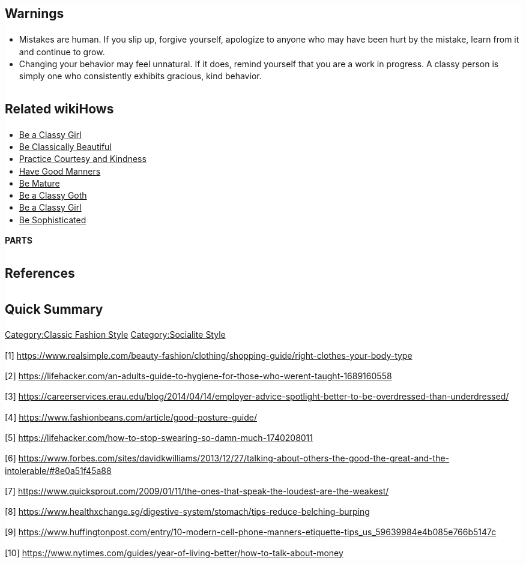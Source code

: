 ## Warnings

-   Mistakes are human. If you slip up, forgive yourself, apologize to
    anyone who may have been hurt by the mistake, learn from it and
    continue to grow.
-   Changing your behavior may feel unnatural. If it does, remind
    yourself that you are a work in progress. A classy person is simply
    one who consistently exhibits gracious, kind behavior.

## Related wikiHows

-   [Be a Classy Girl](Be_a_Classy_Girl "wikilink")
-   [Be Classically Beautiful](Be_Classically_Beautiful "wikilink")
-   [Practice Courtesy and
    Kindness](Practice_Courtesy_and_Kindness "wikilink")
-   [Have Good Manners](Have_Good_Manners "wikilink")
-   [Be Mature](Be_Mature "wikilink")
-   [Be a Classy Goth](Be_a_Classy_Goth "wikilink")
-   [Be a Classy Girl](Be_a_Classy_Girl "wikilink")
-   [Be Sophisticated](Be_Sophisticated "wikilink")

__PARTS__

## References

## Quick Summary

[Category:Classic Fashion
Style](Category:Classic_Fashion_Style "wikilink") [Category:Socialite
Style](Category:Socialite_Style "wikilink")

[1] <https://www.realsimple.com/beauty-fashion/clothing/shopping-guide/right-clothes-your-body-type>

[2] <https://lifehacker.com/an-adults-guide-to-hygiene-for-those-who-werent-taught-1689160558>

[3] <https://careerservices.erau.edu/blog/2014/04/14/employer-advice-spotlight-better-to-be-overdressed-than-underdressed/>

[4] <https://www.fashionbeans.com/article/good-posture-guide/>

[5] <https://lifehacker.com/how-to-stop-swearing-so-damn-much-1740208011>

[6] <https://www.forbes.com/sites/davidkwilliams/2013/12/27/talking-about-others-the-good-the-great-and-the-intolerable/#8e0a51f45a88>

[7] <https://www.quicksprout.com/2009/01/11/the-ones-that-speak-the-loudest-are-the-weakest/>

[8] <https://www.healthxchange.sg/digestive-system/stomach/tips-reduce-belching-burping>

[9] <https://www.huffingtonpost.com/entry/10-modern-cell-phone-manners-etiquette-tips_us_59639984e4b085e766b5147c>

[10] <https://www.nytimes.com/guides/year-of-living-better/how-to-talk-about-money>
